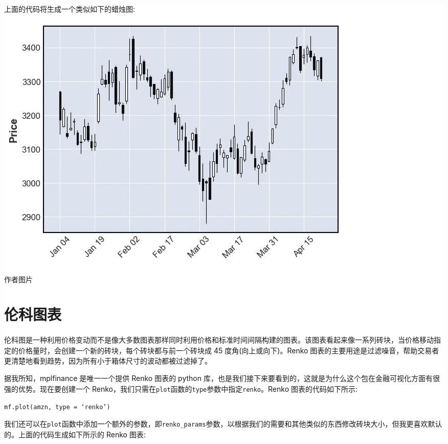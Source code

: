上面的代码将生成一个类似如下的蜡烛图:

![](img/12d4ff69ce190d5ee41928384379803a.png)

作者图片

# 伦科图表

伦科图是一种利用价格变动而不是像大多数图表那样同时利用价格和标准时间间隔构建的图表。该图表看起来像一系列砖块，当价格移动指定的价格量时，会创建一个新的砖块，每个砖块都与前一个砖块成 45 度角(向上或向下)。Renko 图表的主要用途是过滤噪音，帮助交易者更清楚地看到趋势，因为所有小于箱体尺寸的波动都被过滤掉了。

据我所知，mplfinance 是唯一一个提供 Renko 图表的 python 库，也是我们接下来要看到的，这就是为什么这个包在金融可视化方面有很强的优势。现在要创建一个 Renko，我们只需在`plot`函数的`type`参数中指定`renko`。Renko 图表的代码如下所示:

```
mf.plot(amzn, type = ‘renko’)
```

我们还可以在`plot`函数中添加一个额外的参数，即`renko_params`参数，以根据我们的需要和其他类似的东西修改砖块大小，但我更喜欢默认的。上面的代码生成如下所示的 Renko 图表:
